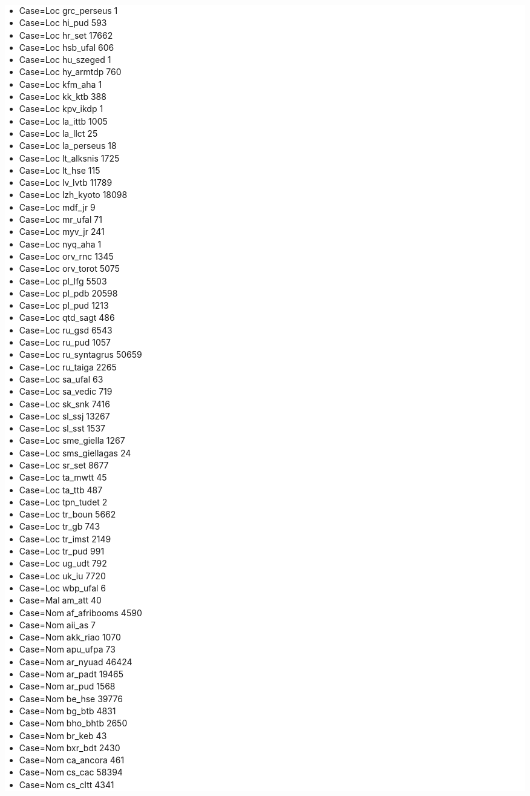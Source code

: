 * Case=Loc	grc_perseus	1
* Case=Loc	hi_pud	593
* Case=Loc	hr_set	17662
* Case=Loc	hsb_ufal	606
* Case=Loc	hu_szeged	1
* Case=Loc	hy_armtdp	760
* Case=Loc	kfm_aha	1
* Case=Loc	kk_ktb	388
* Case=Loc	kpv_ikdp	1
* Case=Loc	la_ittb	1005
* Case=Loc	la_llct	25
* Case=Loc	la_perseus	18
* Case=Loc	lt_alksnis	1725
* Case=Loc	lt_hse	115
* Case=Loc	lv_lvtb	11789
* Case=Loc	lzh_kyoto	18098
* Case=Loc	mdf_jr	9
* Case=Loc	mr_ufal	71
* Case=Loc	myv_jr	241
* Case=Loc	nyq_aha	1
* Case=Loc	orv_rnc	1345
* Case=Loc	orv_torot	5075
* Case=Loc	pl_lfg	5503
* Case=Loc	pl_pdb	20598
* Case=Loc	pl_pud	1213
* Case=Loc	qtd_sagt	486
* Case=Loc	ru_gsd	6543
* Case=Loc	ru_pud	1057
* Case=Loc	ru_syntagrus	50659
* Case=Loc	ru_taiga	2265
* Case=Loc	sa_ufal	63
* Case=Loc	sa_vedic	719
* Case=Loc	sk_snk	7416
* Case=Loc	sl_ssj	13267
* Case=Loc	sl_sst	1537
* Case=Loc	sme_giella	1267
* Case=Loc	sms_giellagas	24
* Case=Loc	sr_set	8677
* Case=Loc	ta_mwtt	45
* Case=Loc	ta_ttb	487
* Case=Loc	tpn_tudet	2
* Case=Loc	tr_boun	5662
* Case=Loc	tr_gb	743
* Case=Loc	tr_imst	2149
* Case=Loc	tr_pud	991
* Case=Loc	ug_udt	792
* Case=Loc	uk_iu	7720
* Case=Loc	wbp_ufal	6
* Case=Mal	am_att	40
* Case=Nom	af_afribooms	4590
* Case=Nom	aii_as	7
* Case=Nom	akk_riao	1070
* Case=Nom	apu_ufpa	73
* Case=Nom	ar_nyuad	46424
* Case=Nom	ar_padt	19465
* Case=Nom	ar_pud	1568
* Case=Nom	be_hse	39776
* Case=Nom	bg_btb	4831
* Case=Nom	bho_bhtb	2650
* Case=Nom	br_keb	43
* Case=Nom	bxr_bdt	2430
* Case=Nom	ca_ancora	461
* Case=Nom	cs_cac	58394
* Case=Nom	cs_cltt	4341
